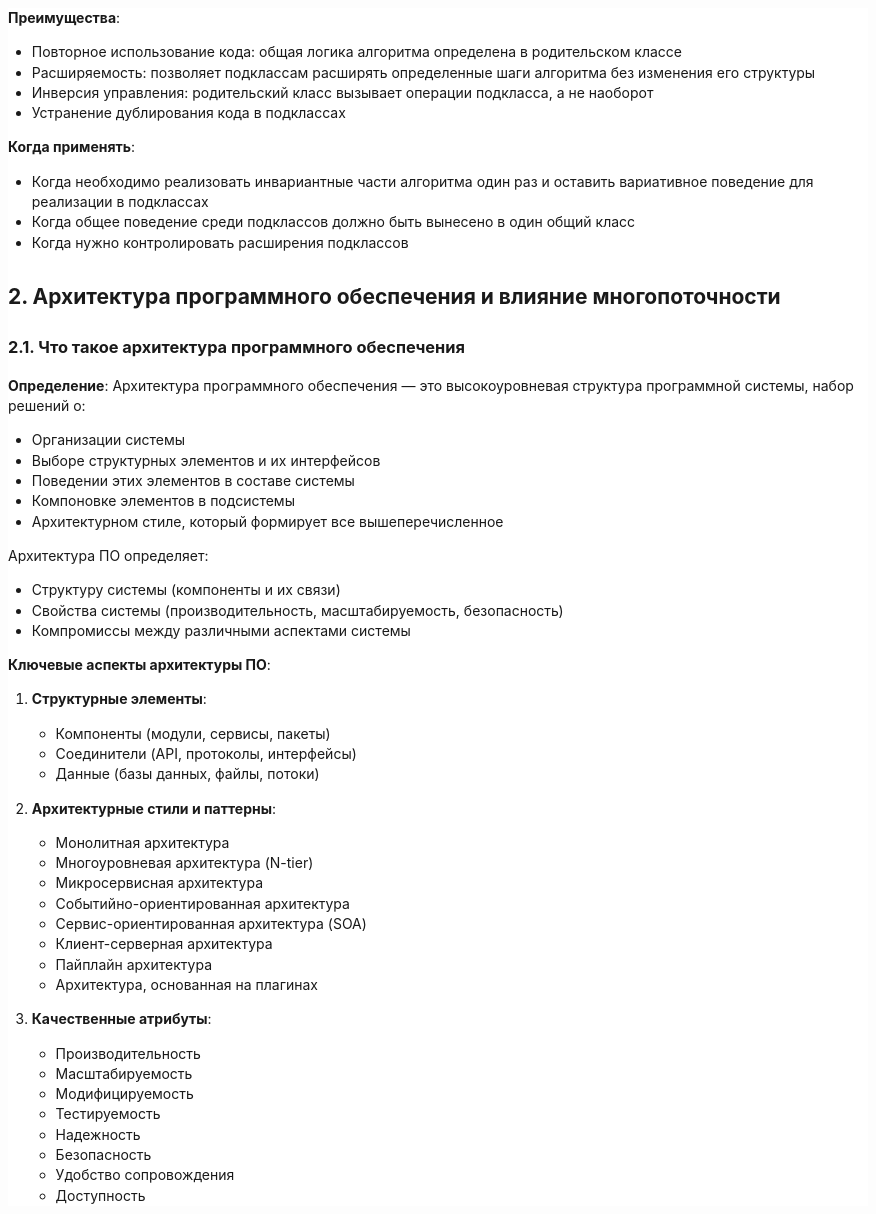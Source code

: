 **Преимущества**:
- Повторное использование кода: общая логика алгоритма определена в родительском классе
- Расширяемость: позволяет подклассам расширять определенные шаги алгоритма без изменения его структуры
- Инверсия управления: родительский класс вызывает операции подкласса, а не наоборот
- Устранение дублирования кода в подклассах

**Когда применять**:
- Когда необходимо реализовать инвариантные части алгоритма один раз и оставить вариативное поведение для реализации в подклассах
- Когда общее поведение среди подклассов должно быть вынесено в один общий класс
- Когда нужно контролировать расширения подклассов

## 2. Архитектура программного обеспечения и влияние многопоточности

### 2.1. Что такое архитектура программного обеспечения

**Определение**: Архитектура программного обеспечения — это высокоуровневая структура программной системы, набор решений о:
- Организации системы
- Выборе структурных элементов и их интерфейсов
- Поведении этих элементов в составе системы
- Компоновке элементов в подсистемы
- Архитектурном стиле, который формирует все вышеперечисленное

Архитектура ПО определяет:
- Структуру системы (компоненты и их связи)
- Свойства системы (производительность, масштабируемость, безопасность)
- Компромиссы между различными аспектами системы

**Ключевые аспекты архитектуры ПО**:
1. **Структурные элементы**:
   - Компоненты (модули, сервисы, пакеты)
   - Соединители (API, протоколы, интерфейсы)
   - Данные (базы данных, файлы, потоки)

2. **Архитектурные стили и паттерны**:
   - Монолитная архитектура
   - Многоуровневая архитектура (N-tier)
   - Микросервисная архитектура
   - Событийно-ориентированная архитектура
   - Сервис-ориентированная архитектура (SOA)
   - Клиент-серверная архитектура
   - Пайплайн архитектура
   - Архитектура, основанная на плагинах

3. **Качественные атрибуты**:
   - Производительность
   - Масштабируемость
   - Модифицируемость
   - Тестируемость
   - Надежность
   - Безопасность
   - Удобство сопровождения
   - Доступность
